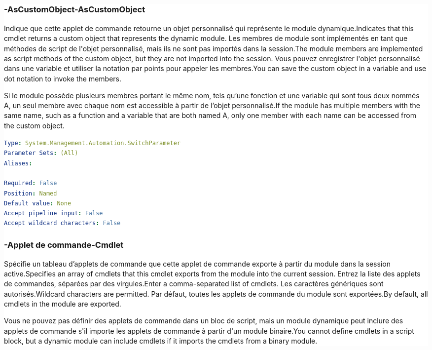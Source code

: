 ### <span data-ttu-id="97288-155">-AsCustomObject</span><span class="sxs-lookup"><span data-stu-id="97288-155">-AsCustomObject</span></span>

<span data-ttu-id="97288-156">Indique que cette applet de commande retourne un objet personnalisé qui représente le module dynamique.</span><span class="sxs-lookup"><span data-stu-id="97288-156">Indicates that this cmdlet returns a custom object that represents the dynamic module.</span></span> <span data-ttu-id="97288-157">Les membres de module sont implémentés en tant que méthodes de script de l'objet personnalisé, mais ils ne sont pas importés dans la session.</span><span class="sxs-lookup"><span data-stu-id="97288-157">The module members are implemented as script methods of the custom object, but they are not imported into the session.</span></span> <span data-ttu-id="97288-158">Vous pouvez enregistrer l'objet personnalisé dans une variable et utiliser la notation par points pour appeler les membres.</span><span class="sxs-lookup"><span data-stu-id="97288-158">You can save the custom object in a variable and use dot notation to invoke the members.</span></span>

<span data-ttu-id="97288-159">Si le module possède plusieurs membres portant le même nom, tels qu’une fonction et une variable qui sont tous deux nommés A, un seul membre avec chaque nom est accessible à partir de l’objet personnalisé.</span><span class="sxs-lookup"><span data-stu-id="97288-159">If the module has multiple members with the same name, such as a function and a variable that are both named A, only one member with each name can be accessed from the custom object.</span></span>

```yaml
Type: System.Management.Automation.SwitchParameter
Parameter Sets: (All)
Aliases:

Required: False
Position: Named
Default value: None
Accept pipeline input: False
Accept wildcard characters: False
```

### <span data-ttu-id="97288-160">-Applet de commande</span><span class="sxs-lookup"><span data-stu-id="97288-160">-Cmdlet</span></span>

<span data-ttu-id="97288-161">Spécifie un tableau d’applets de commande que cette applet de commande exporte à partir du module dans la session active.</span><span class="sxs-lookup"><span data-stu-id="97288-161">Specifies an array of cmdlets that this cmdlet exports from the module into the current session.</span></span>
<span data-ttu-id="97288-162">Entrez la liste des applets de commandes, séparées par des virgules.</span><span class="sxs-lookup"><span data-stu-id="97288-162">Enter a comma-separated list of cmdlets.</span></span> <span data-ttu-id="97288-163">Les caractères génériques sont autorisés.</span><span class="sxs-lookup"><span data-stu-id="97288-163">Wildcard characters are permitted.</span></span> <span data-ttu-id="97288-164">Par défaut, toutes les applets de commande du module sont exportées.</span><span class="sxs-lookup"><span data-stu-id="97288-164">By default, all cmdlets in the module are exported.</span></span>

<span data-ttu-id="97288-165">Vous ne pouvez pas définir des applets de commande dans un bloc de script, mais un module dynamique peut inclure des applets de commande s'il importe les applets de commande à partir d'un module binaire.</span><span class="sxs-lookup"><span data-stu-id="97288-165">You cannot define cmdlets in a script block, but a dynamic module can include cmdlets if it imports the cmdlets from a binary module.</span></span>
